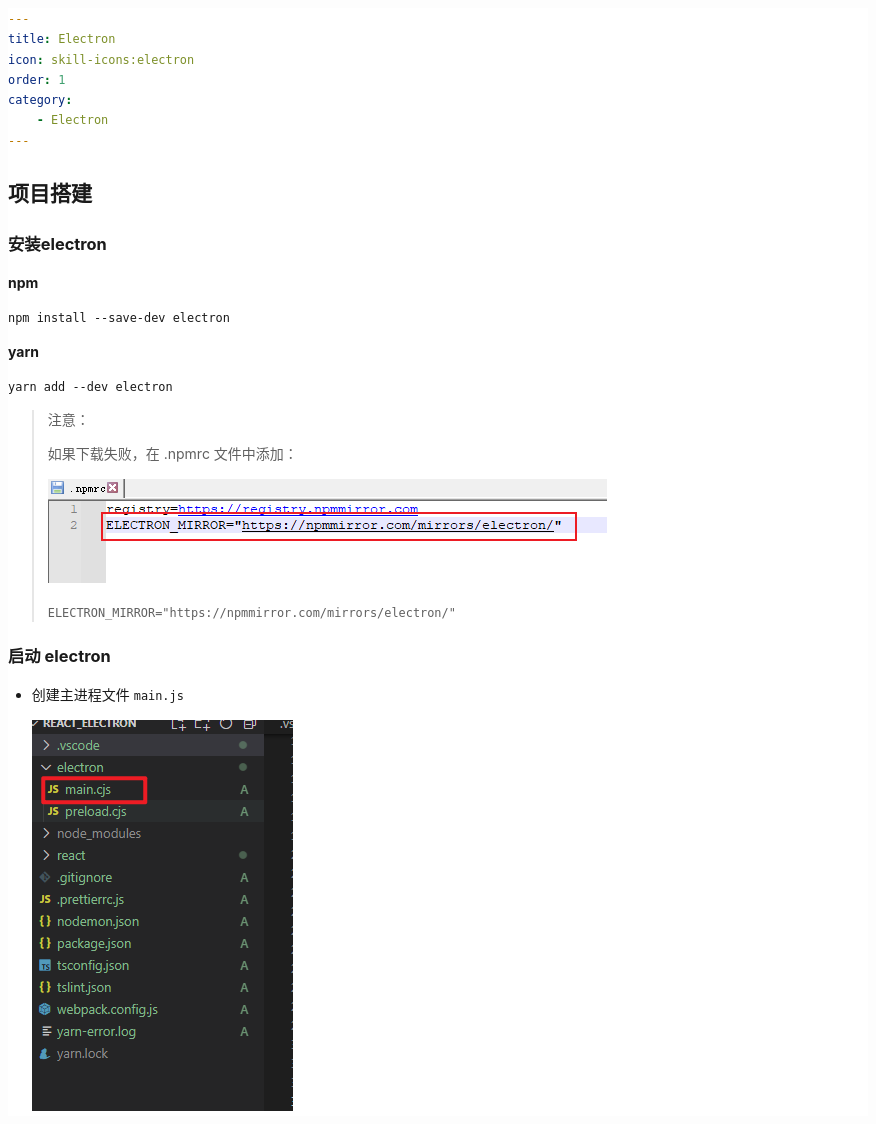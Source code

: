 ```yaml
---
title: Electron
icon: skill-icons:electron
order: 1
category:
    - Electron
---
```


## 项目搭建

### 安装electron

**npm**

````shell
npm install --save-dev electron
````

**yarn**

````shell
yarn add --dev electron
````

> 注意：
>
> 如果下载失败，在 .npmrc 文件中添加：
>
> ![](../../../.vuepress/public/assets/images/cross-platform/electron/image-20240206162445786.png)
>
> `ELECTRON_MIRROR="https://npmmirror.com/mirrors/electron/"`

### 启动 electron

- 创建主进程文件 `main.js`

  ![](../../../.vuepress/public/assets/images/cross-platform/electron/image-20240206162330573.png)
